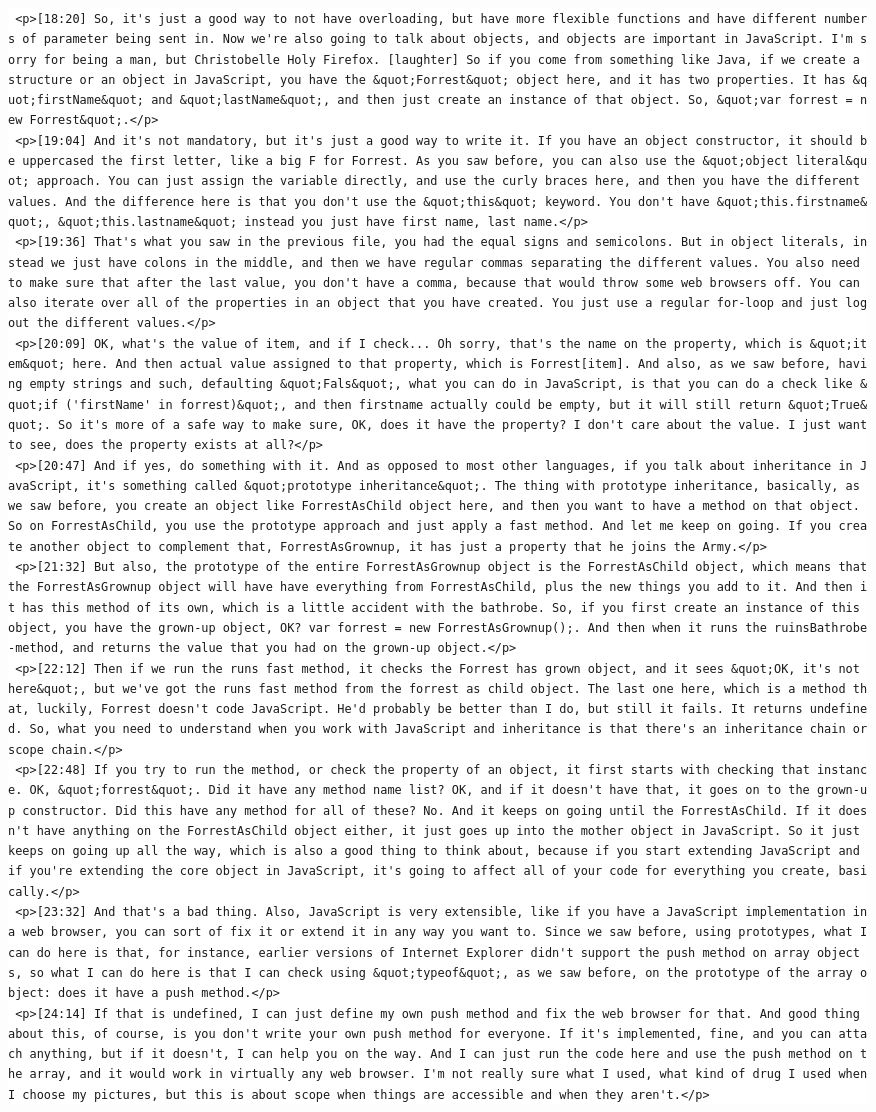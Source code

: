      <p>[18:20] So, it's just a good way to not have overloading, but have more flexible functions and have different numbers of parameter being sent in. Now we're also going to talk about objects, and objects are important in JavaScript. I'm sorry for being a man, but Christobelle Holy Firefox. [laughter] So if you come from something like Java, if we create a structure or an object in JavaScript, you have the &quot;Forrest&quot; object here, and it has two properties. It has &quot;firstName&quot; and &quot;lastName&quot;, and then just create an instance of that object. So, &quot;var forrest = new Forrest&quot;.</p>
     <p>[19:04] And it's not mandatory, but it's just a good way to write it. If you have an object constructor, it should be uppercased the first letter, like a big F for Forrest. As you saw before, you can also use the &quot;object literal&quot; approach. You can just assign the variable directly, and use the curly braces here, and then you have the different values. And the difference here is that you don't use the &quot;this&quot; keyword. You don't have &quot;this.firstname&quot;, &quot;this.lastname&quot; instead you just have first name, last name.</p>
     <p>[19:36] That's what you saw in the previous file, you had the equal signs and semicolons. But in object literals, instead we just have colons in the middle, and then we have regular commas separating the different values. You also need to make sure that after the last value, you don't have a comma, because that would throw some web browsers off. You can also iterate over all of the properties in an object that you have created. You just use a regular for-loop and just log out the different values.</p>
     <p>[20:09] OK, what's the value of item, and if I check... Oh sorry, that's the name on the property, which is &quot;item&quot; here. And then actual value assigned to that property, which is Forrest[item]. And also, as we saw before, having empty strings and such, defaulting &quot;Fals&quot;, what you can do in JavaScript, is that you can do a check like &quot;if ('firstName' in forrest)&quot;, and then firstname actually could be empty, but it will still return &quot;True&quot;. So it's more of a safe way to make sure, OK, does it have the property? I don't care about the value. I just want to see, does the property exists at all?</p>
     <p>[20:47] And if yes, do something with it. And as opposed to most other languages, if you talk about inheritance in JavaScript, it's something called &quot;prototype inheritance&quot;. The thing with prototype inheritance, basically, as we saw before, you create an object like ForrestAsChild object here, and then you want to have a method on that object. So on ForrestAsChild, you use the prototype approach and just apply a fast method. And let me keep on going. If you create another object to complement that, ForrestAsGrownup, it has just a property that he joins the Army.</p>
     <p>[21:32] But also, the prototype of the entire ForrestAsGrownup object is the ForrestAsChild object, which means that the ForrestAsGrownup object will have have everything from ForrestAsChild, plus the new things you add to it. And then it has this method of its own, which is a little accident with the bathrobe. So, if you first create an instance of this object, you have the grown-up object, OK? var forrest = new ForrestAsGrownup();. And then when it runs the ruinsBathrobe-method, and returns the value that you had on the grown-up object.</p>
     <p>[22:12] Then if we run the runs fast method, it checks the Forrest has grown object, and it sees &quot;OK, it's not here&quot;, but we've got the runs fast method from the forrest as child object. The last one here, which is a method that, luckily, Forrest doesn't code JavaScript. He'd probably be better than I do, but still it fails. It returns undefined. So, what you need to understand when you work with JavaScript and inheritance is that there's an inheritance chain or scope chain.</p>
     <p>[22:48] If you try to run the method, or check the property of an object, it first starts with checking that instance. OK, &quot;forrest&quot;. Did it have any method name list? OK, and if it doesn't have that, it goes on to the grown-up constructor. Did this have any method for all of these? No. And it keeps on going until the ForrestAsChild. If it doesn't have anything on the ForrestAsChild object either, it just goes up into the mother object in JavaScript. So it just keeps on going up all the way, which is also a good thing to think about, because if you start extending JavaScript and if you're extending the core object in JavaScript, it's going to affect all of your code for everything you create, basically.</p>
     <p>[23:32] And that's a bad thing. Also, JavaScript is very extensible, like if you have a JavaScript implementation in a web browser, you can sort of fix it or extend it in any way you want to. Since we saw before, using prototypes, what I can do here is that, for instance, earlier versions of Internet Explorer didn't support the push method on array objects, so what I can do here is that I can check using &quot;typeof&quot;, as we saw before, on the prototype of the array object: does it have a push method.</p>
     <p>[24:14] If that is undefined, I can just define my own push method and fix the web browser for that. And good thing about this, of course, is you don't write your own push method for everyone. If it's implemented, fine, and you can attach anything, but if it doesn't, I can help you on the way. And I can just run the code here and use the push method on the array, and it would work in virtually any web browser. I'm not really sure what I used, what kind of drug I used when I choose my pictures, but this is about scope when things are accessible and when they aren't.</p>